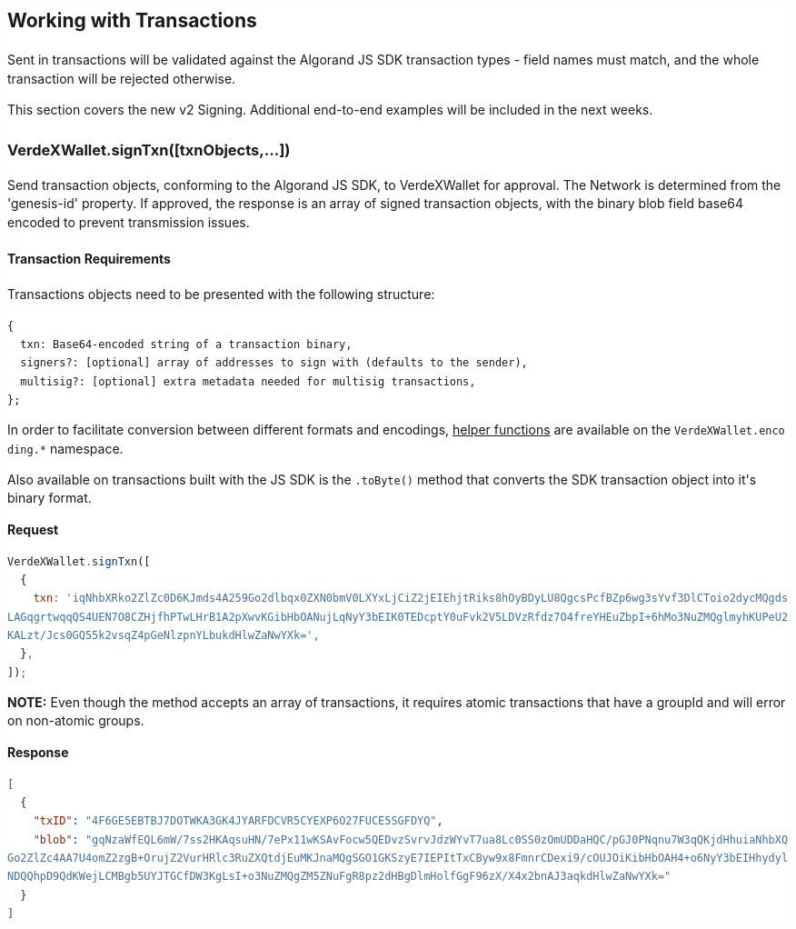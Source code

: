 ## Working with Transactions

Sent in transactions will be validated against the Algorand JS SDK transaction types - field names must match, and the whole transaction will be rejected otherwise.

This section covers the new v2 Signing. Additional end-to-end examples will be included in the next weeks.

### VerdeXWallet.signTxn([txnObjects,...])

Send transaction objects, conforming to the Algorand JS SDK, to VerdeXWallet for approval. The Network is determined from the 'genesis-id' property. If approved, the response is an array of signed transaction objects, with the binary blob field base64 encoded to prevent transmission issues.

#### Transaction Requirements

Transactions objects need to be presented with the following structure:

```
{
  txn: Base64-encoded string of a transaction binary,
  signers?: [optional] array of addresses to sign with (defaults to the sender),
  multisig?: [optional] extra metadata needed for multisig transactions,
};
```

In order to facilitate conversion between different formats and encodings, [helper functions](#helper-functions) are available on the `VerdeXWallet.encoding.*` namespace.

Also available on transactions built with the JS SDK is the `.toByte()` method that converts the SDK transaction object into it's binary format.

**Request**

```js
VerdeXWallet.signTxn([
  {
    txn: 'iqNhbXRko2ZlZc0D6KJmds4A259Go2dlbqx0ZXN0bmV0LXYxLjCiZ2jEIEhjtRiks8hOyBDyLU8QgcsPcfBZp6wg3sYvf3DlCToio2dycMQgdsLAGqgrtwqqQS4UEN7O8CZHjfhPTwLHrB1A2pXwvKGibHbOANujLqNyY3bEIK0TEDcptY0uFvk2V5LDVzRfdz7O4freYHEuZbpI+6hMo3NuZMQglmyhKUPeU2KALzt/Jcs0GQ55k2vsqZ4pGeNlzpnYLbukdHlwZaNwYXk=',
  },
]);
```

**NOTE:** Even though the method accepts an array of transactions, it requires atomic transactions that have a groupId and will error on non-atomic groups.

**Response**

```json
[
  {
    "txID": "4F6GE5EBTBJ7DOTWKA3GK4JYARFDCVR5CYEXP6O27FUCE5SGFDYQ",
    "blob": "gqNzaWfEQL6mW/7ss2HKAqsuHN/7ePx11wKSAvFocw5QEDvzSvrvJdzWYvT7ua8Lc0SS0zOmUDDaHQC/pGJ0PNqnu7W3qQKjdHhuiaNhbXQGo2ZlZc4AA7U4omZ2zgB+OrujZ2VurHRlc3RuZXQtdjEuMKJnaMQgSGO1GKSzyE7IEPItTxCByw9x8FmnrCDexi9/cOUJOiKibHbOAH4+o6NyY3bEIHhydylNDQQhpD9QdKWejLCMBgb5UYJTGCfDW3KgLsI+o3NuZMQgZM5ZNuFgR8pz2dHBgDlmHolfGgF96zX/X4x2bnAJ3aqkdHlwZaNwYXk="
  }
]
```
